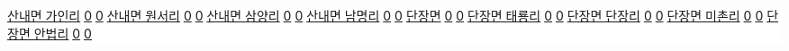 
  <tr class="item">
    <td><a href="4827034025.html">산내면 가인리</a></td>
    <td><a href="4827034025.html">0</a></td>
    <td><a href="4827034025.html">0</a></td>
  </tr>
    

  <tr class="item">
    <td><a href="4827034026.html">산내면 원서리</a></td>
    <td><a href="4827034026.html">0</a></td>
    <td><a href="4827034026.html">0</a></td>
  </tr>
    

  <tr class="item">
    <td><a href="4827034027.html">산내면 삼양리</a></td>
    <td><a href="4827034027.html">0</a></td>
    <td><a href="4827034027.html">0</a></td>
  </tr>
    

  <tr class="item">
    <td><a href="4827034028.html">산내면 남명리</a></td>
    <td><a href="4827034028.html">0</a></td>
    <td><a href="4827034028.html">0</a></td>
  </tr>
    

  <tr class="item">
    <td><a href="4827035000.html">단장면</a></td>
    <td><a href="4827035000.html">0</a></td>
    <td><a href="4827035000.html">0</a></td>
  </tr>
    

  <tr class="item">
    <td><a href="4827035021.html">단장면 태룡리</a></td>
    <td><a href="4827035021.html">0</a></td>
    <td><a href="4827035021.html">0</a></td>
  </tr>
    

  <tr class="item">
    <td><a href="4827035022.html">단장면 단장리</a></td>
    <td><a href="4827035022.html">0</a></td>
    <td><a href="4827035022.html">0</a></td>
  </tr>
    

  <tr class="item">
    <td><a href="4827035023.html">단장면 미촌리</a></td>
    <td><a href="4827035023.html">0</a></td>
    <td><a href="4827035023.html">0</a></td>
  </tr>
    

  <tr class="item">
    <td><a href="4827035024.html">단장면 안법리</a></td>
    <td><a href="4827035024.html">0</a></td>
    <td><a href="4827035024.html">0</a></td>
  </tr>
    